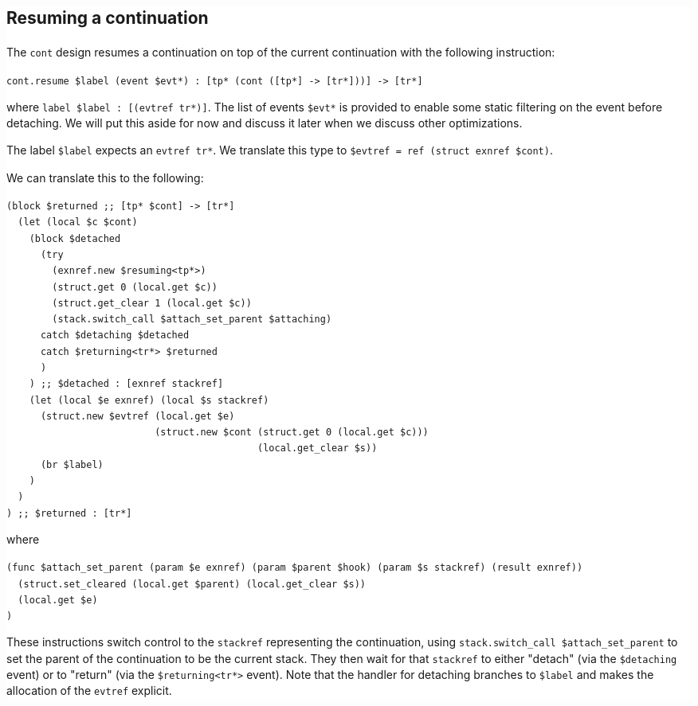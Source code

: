 ## Resuming a continuation

The `cont` design resumes a continuation on top of the current continuation with the following instruction:
```
cont.resume $label (event $evt*) : [tp* (cont ([tp*] -> [tr*]))] -> [tr*]
```
where `label $label : [(evtref tr*)]`.
The list of events `$evt*` is provided to enable some static filtering on the event before detaching.
We will put this aside for now and discuss it later when we discuss other optimizations.

The label `$label` expects an `evtref tr*`.
We translate this type to `$evtref = ref (struct exnref $cont)`.

We can translate this to the following:
```
(block $returned ;; [tp* $cont] -> [tr*]
  (let (local $c $cont)
    (block $detached
      (try
        (exnref.new $resuming<tp*>)
        (struct.get 0 (local.get $c))
        (struct.get_clear 1 (local.get $c))
        (stack.switch_call $attach_set_parent $attaching)
      catch $detaching $detached
      catch $returning<tr*> $returned
      )
    ) ;; $detached : [exnref stackref]
    (let (local $e exnref) (local $s stackref)
      (struct.new $evtref (local.get $e)
                          (struct.new $cont (struct.get 0 (local.get $c)))
                                            (local.get_clear $s))
      (br $label)
    )
  )
) ;; $returned : [tr*]
```
where
```
(func $attach_set_parent (param $e exnref) (param $parent $hook) (param $s stackref) (result exnref))
  (struct.set_cleared (local.get $parent) (local.get_clear $s))
  (local.get $e)
)
```

These instructions switch control to the `stackref` representing the continuation, using `stack.switch_call $attach_set_parent` to set the parent of the continuation to be the current stack.
They then wait for that `stackref` to either "detach" (via the `$detaching` event) or to "return" (via the `$returning<tr*>` event).
Note that the handler for detaching branches to `$label` and makes the allocation of the `evtref` explicit.
